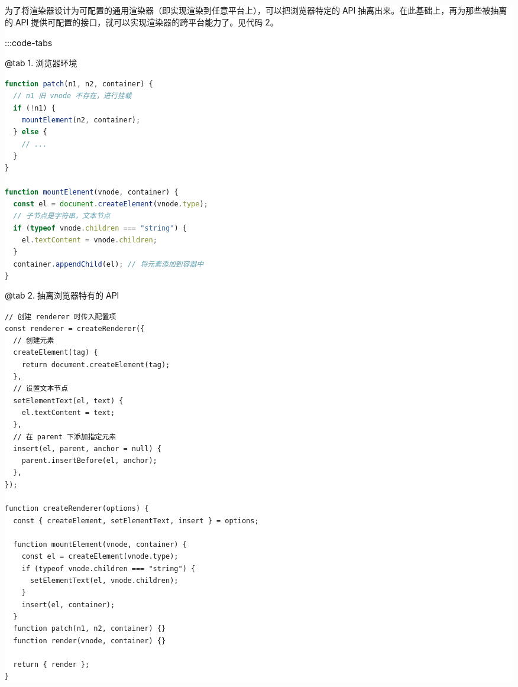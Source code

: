 为了将渲染器设计为可配置的通用渲染器（即实现渲染到任意平台上），可以把浏览器特定的 API 抽离出来。在此基础上，再为那些被抽离的 API 提供可配置的接口，就可以实现渲染器的跨平台能力了。见代码 2。

:::code-tabs

@tab 1. 浏览器环境

```js
function patch(n1, n2, container) {
  // n1 旧 vnode 不存在，进行挂载
  if (!n1) {
    mountElement(n2, container);
  } else {
    // ...
  }
}

function mountElement(vnode, container) {
  const el = document.createElement(vnode.type);
  // 子节点是字符串，文本节点
  if (typeof vnode.children === "string") {
    el.textContent = vnode.children;
  }
  container.appendChild(el); // 将元素添加到容器中
}
```

@tab 2. 抽离浏览器特有的 API

```js{18,21,23,25}
// 创建 renderer 时传入配置项
const renderer = createRenderer({
  // 创建元素
  createElement(tag) {
    return document.createElement(tag);
  },
  // 设置文本节点
  setElementText(el, text) {
    el.textContent = text;
  },
  // 在 parent 下添加指定元素
  insert(el, parent, anchor = null) {
    parent.insertBefore(el, anchor);
  },
});

function createRenderer(options) {
  const { createElement, setElementText, insert } = options;

  function mountElement(vnode, container) {
    const el = createElement(vnode.type);
    if (typeof vnode.children === "string") {
      setElementText(el, vnode.children);
    }
    insert(el, container);
  }
  function patch(n1, n2, container) {}
  function render(vnode, container) {}

  return { render };
}
```
